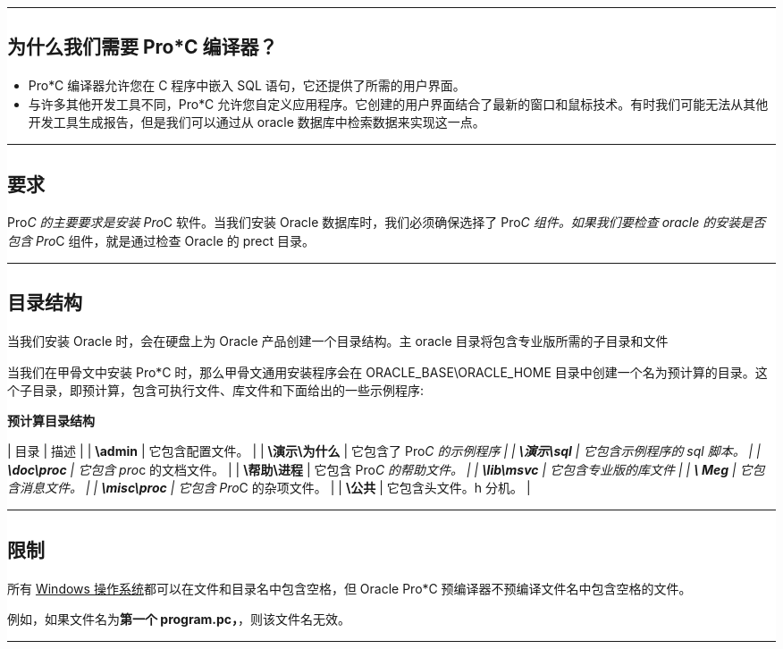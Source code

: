 * * *

## 为什么我们需要 Pro*C 编译器？

*   Pro*C 编译器允许您在 C 程序中嵌入 SQL 语句，它还提供了所需的用户界面。
*   与许多其他开发工具不同，Pro*C 允许您自定义应用程序。它创建的用户界面结合了最新的窗口和鼠标技术。有时我们可能无法从其他开发工具生成报告，但是我们可以通过从 oracle 数据库中检索数据来实现这一点。

* * *

## 要求

Pro*C 的主要要求是安装 Pro*C 软件。当我们安装 Oracle 数据库时，我们必须确保选择了 Pro*C 组件。如果我们要检查 oracle 的安装是否包含 Pro*C 组件，就是通过检查 Oracle 的 prect 目录。

* * *

## 目录结构

当我们安装 Oracle 时，会在硬盘上为 Oracle 产品创建一个目录结构。主 oracle 目录将包含专业版所需的子目录和文件

当我们在甲骨文中安装 Pro*C 时，那么甲骨文通用安装程序会在 ORACLE_BASE\ORACLE_HOME 目录中创建一个名为预计算的目录。这个子目录，即预计算，包含可执行文件、库文件和下面给出的一些示例程序:

**预计算目录结构**

| 目录 | 描述 |
| **\admin** | 它包含配置文件。 |
| **\演示\为什么** | 它包含了 Pro*C 的示例程序 |
| **\演示\sql** | 它包含示例程序的 sql 脚本。 |
| **\doc\proc** | 它包含 pro*c 的文档文件。 |
| **\帮助\进程** | 它包含 Pro*C 的帮助文件。 |
| **\lib\msvc** | 它包含专业版的库文件 |
| **\ Meg** | 它包含消息文件。 |
| **\misc\proc** | 它包含 Pro*C 的杂项文件。 |
| **\公共** | 它包含头文件。h 分机。 |

* * *

## 限制

所有 [Windows 操作系统](https://www.javatpoint.com/windows)都可以在文件和目录名中包含空格，但 Oracle Pro*C 预编译器不预编译文件名中包含空格的文件。

例如，如果文件名为**第一个 program.pc，**，则该文件名无效。

* * *
